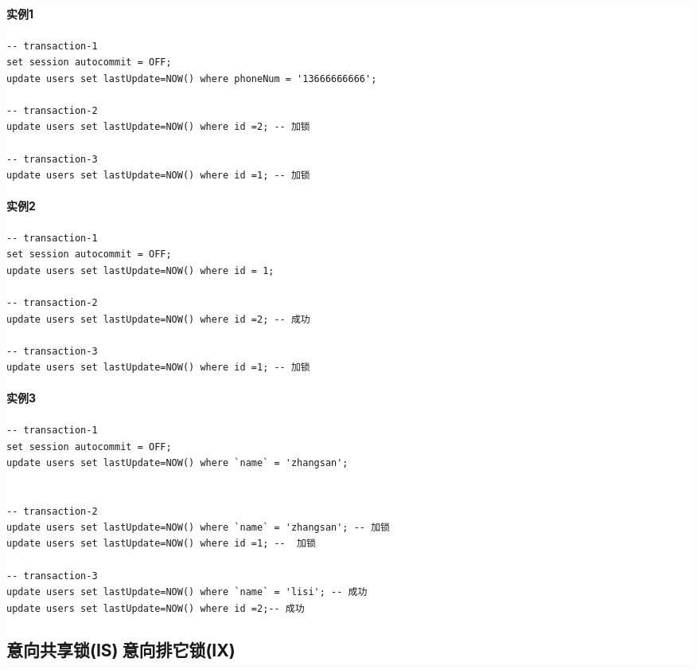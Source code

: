 

#### 实例1

```mysql
-- transaction-1
set session autocommit = OFF;
update users set lastUpdate=NOW() where phoneNum = '13666666666';

-- transaction-2
update users set lastUpdate=NOW() where id =2; -- 加锁

-- transaction-3
update users set lastUpdate=NOW() where id =1; -- 加锁 
```



####  实例2

```mysql
-- transaction-1
set session autocommit = OFF;
update users set lastUpdate=NOW() where id = 1;

-- transaction-2
update users set lastUpdate=NOW() where id =2; -- 成功

-- transaction-3
update users set lastUpdate=NOW() where id =1; -- 加锁

```



####  实例3

```mysql
-- transaction-1
set session autocommit = OFF;
update users set lastUpdate=NOW() where `name` = 'zhangsan';


-- transaction-2
update users set lastUpdate=NOW() where `name` = 'zhangsan'; -- 加锁
update users set lastUpdate=NOW() where id =1; --  加锁

-- transaction-3
update users set lastUpdate=NOW() where `name` = 'lisi'; -- 成功
update users set lastUpdate=NOW() where id =2;-- 成功

```



## 意向共享锁(IS)  意向排它锁(IX)
